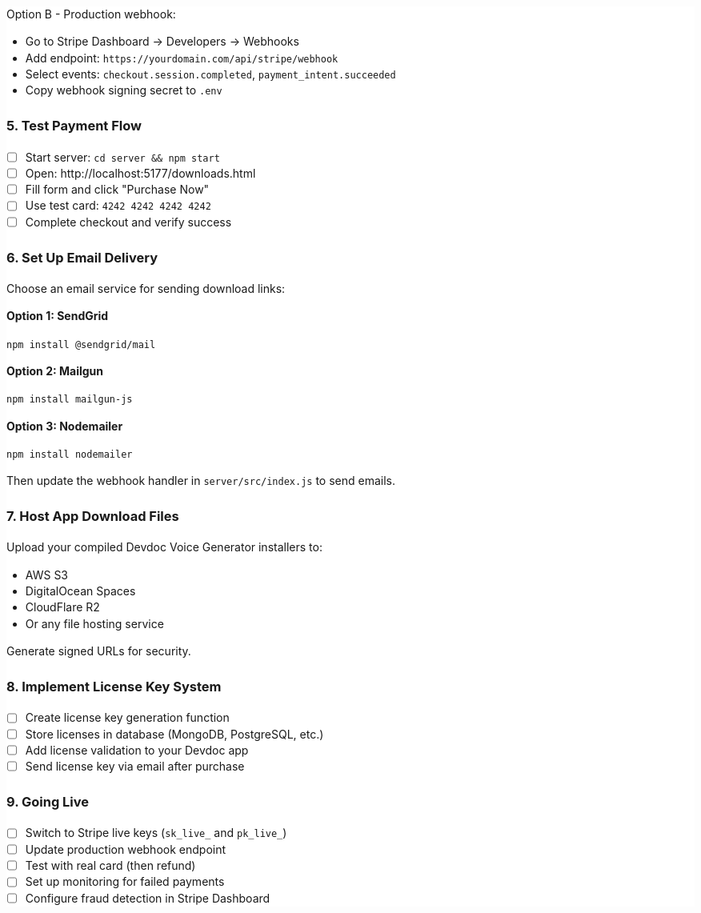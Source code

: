 Option B - Production webhook:
- Go to Stripe Dashboard → Developers → Webhooks
- Add endpoint: `https://yourdomain.com/api/stripe/webhook`
- Select events: `checkout.session.completed`, `payment_intent.succeeded`
- Copy webhook signing secret to `.env`

### 5. Test Payment Flow

- [ ] Start server: `cd server && npm start`
- [ ] Open: http://localhost:5177/downloads.html
- [ ] Fill form and click "Purchase Now"
- [ ] Use test card: `4242 4242 4242 4242`
- [ ] Complete checkout and verify success

### 6. Set Up Email Delivery

Choose an email service for sending download links:

**Option 1: SendGrid**
```bash
npm install @sendgrid/mail
```

**Option 2: Mailgun**
```bash
npm install mailgun-js
```

**Option 3: Nodemailer**
```bash
npm install nodemailer
```

Then update the webhook handler in `server/src/index.js` to send emails.

### 7. Host App Download Files

Upload your compiled Devdoc Voice Generator installers to:
- AWS S3
- DigitalOcean Spaces
- CloudFlare R2
- Or any file hosting service

Generate signed URLs for security.

### 8. Implement License Key System

- [ ] Create license key generation function
- [ ] Store licenses in database (MongoDB, PostgreSQL, etc.)
- [ ] Add license validation to your Devdoc app
- [ ] Send license key via email after purchase

### 9. Going Live

- [ ] Switch to Stripe live keys (`sk_live_` and `pk_live_`)
- [ ] Update production webhook endpoint
- [ ] Test with real card (then refund)
- [ ] Set up monitoring for failed payments
- [ ] Configure fraud detection in Stripe Dashboard
